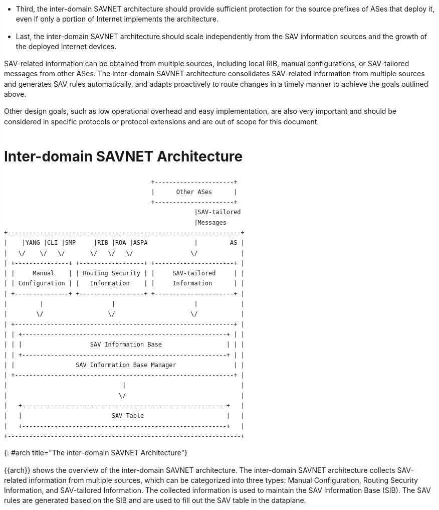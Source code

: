 * Third, the inter-domain SAVNET architecture should provide sufficient protection for the source prefixes of ASes that deploy it, even if only a portion of Internet implements the architecture.

* Last, the inter-domain SAVNET architecture should scale independently from the SAV information sources and the growth of the deployed Internet devices.

SAV-related information can be obtained from multiple sources, including local RIB, manual configurations, or SAV-tailored messages from other ASes. The inter-domain SAVNET architecture consolidates SAV-related information from multiple sources and generates SAV rules automatically, and adapts proactively to route changes in a timely manner to achieve the goals outlined above.

Other design goals, such as low operational overhead and easy implementation, are also very important and should be considered in specific protocols or protocol extensions and are out of scope for this document.

# Inter-domain SAVNET Architecture 

~~~~~~~~~~
                                         +----------------------+
                                         |      Other ASes      |
                                         +----------------------+
                                                     |SAV-tailored
                                                     |Messages
+-----------------------------------------------------------------+                                       
|    |YANG |CLI |SMP     |RIB |ROA |ASPA             |         AS |
|   \/    \/   \/       \/   \/   \/                \/            |
| +---------------+ +------------------+ +----------------------+ |
| |     Manual    | | Routing Security | |     SAV-tailored     | |
| | Configuration | |   Information    | |     Information      | |
| +---------------+ +------------------+ +----------------------+ |
|         |                   |                      |            |
|        \/                  \/                     \/            |
| +-------------------------------------------------------------+ |
| | +---------------------------------------------------------+ | |
| | |                   SAV Information Base                  | | |
| | +---------------------------------------------------------+ | |
| |                 SAV Information Base Manager                | |
| +-------------------------------------------------------------+ |
|                                |                                |
|                               \/                                |
|   +---------------------------------------------------------+   |
|   |                         SAV Table                       |   |
|   +---------------------------------------------------------+   |
+-----------------------------------------------------------------+
~~~~~~~~~~
{: #arch title="The inter-domain SAVNET Architecture"}

{{arch}} shows the overview of the inter-domain SAVNET architecture. The inter-domain SAVNET architecture collects SAV-related information from multiple sources, which can be categorized into three types: Manual Configuration, Routing Security Information, and SAV-tailored Information. The collected information is used to maintain the SAV Information Base (SIB). The SAV rules are generated based on the SIB and are used to fill out the SAV table in the dataplane.
